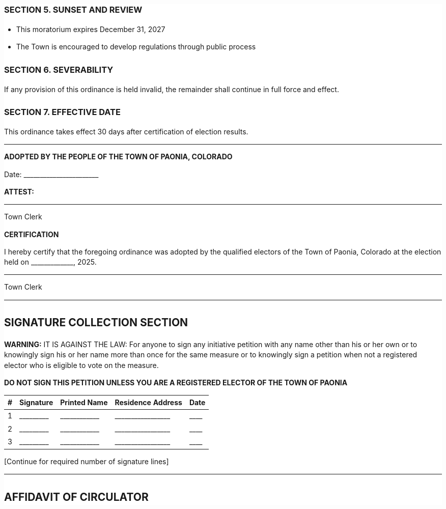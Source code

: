 ### SECTION 5. SUNSET AND REVIEW

- This moratorium expires December 31, 2027

- The Town is encouraged to develop regulations through public process

### SECTION 6. SEVERABILITY

If any provision of this ordinance is held invalid, the remainder shall continue in full force and effect.

### SECTION 7. EFFECTIVE DATE

This ordinance takes effect 30 days after certification of election results.

---

**ADOPTED BY THE PEOPLE OF THE TOWN OF PAONIA, COLORADO**

Date: _______________________

**ATTEST:**

_______________________________  
Town Clerk

**CERTIFICATION**

I hereby certify that the foregoing ordinance was adopted by the qualified electors of the Town of Paonia, Colorado at the election held on _____________, 2025.

_______________________________  
Town Clerk

---

## SIGNATURE COLLECTION SECTION

**WARNING:** IT IS AGAINST THE LAW: For anyone to sign any initiative petition with any name other than his or her own or to knowingly sign his or her name more than once for the same measure or to knowingly sign a petition when not a registered elector who is eligible to vote on the measure.

**DO NOT SIGN THIS PETITION UNLESS YOU ARE A REGISTERED ELECTOR OF THE TOWN OF PAONIA**

| # | Signature | Printed Name | Residence Address | Date |
|---|-----------|--------------|-------------------|------|
| 1 | _________ | ____________ | _________________ | ____ |
| 2 | _________ | ____________ | _________________ | ____ |
| 3 | _________ | ____________ | _________________ | ____ |

[Continue for required number of signature lines]

---

## AFFIDAVIT OF CIRCULATOR
